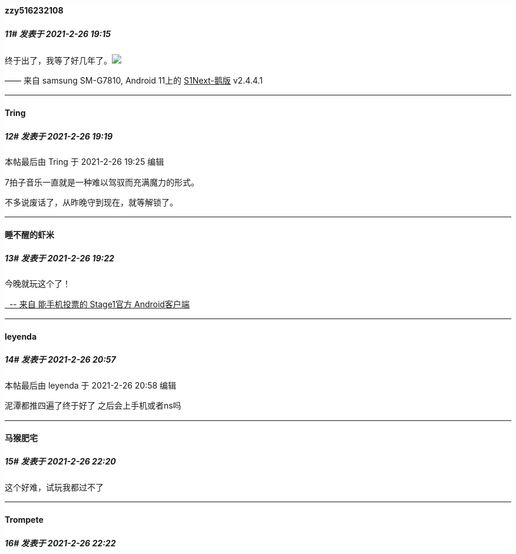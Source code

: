 ####  zzy516232108  
##### 11#       发表于 2021-2-26 19:15


终于出了，我等了好几年了。<img src="https://static.saraba1st.com/image/smiley/face2017/066.png" referrerpolicy="no-referrer">

—— 来自 samsung SM-G7810, Android 11上的 [S1Next-鹅版](https://github.com/ykrank/S1-Next/releases) v2.4.4.1


*****

####  Tring  
##### 12#       发表于 2021-2-26 19:19


 本帖最后由 Tring 于 2021-2-26 19:25 编辑 

7拍子音乐一直就是一种难以驾驭而充满魔力的形式。

不多说废话了，从昨晚守到现在，就等解锁了。


*****

####  睡不醒的虾米  
##### 13#       发表于 2021-2-26 19:22


今晚就玩这个了！

[  -- 来自 能手机投票的 Stage1官方 Android客户端](https://www.coolapk.com/apk/140634)


*****

####  leyenda  
##### 14#       发表于 2021-2-26 20:57


 本帖最后由 leyenda 于 2021-2-26 20:58 编辑 

泥潭都推四遍了终于好了 之后会上手机或者ns吗


*****

####  马猴肥宅  
##### 15#       发表于 2021-2-26 22:20


这个好难，试玩我都过不了


*****

####  Trompete  
##### 16#       发表于 2021-2-26 22:22
